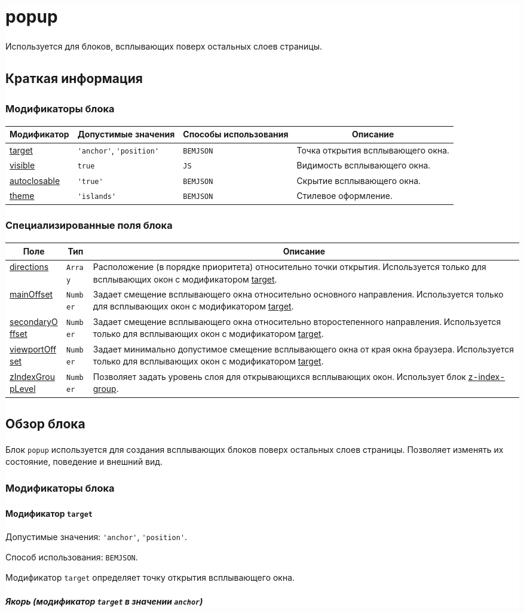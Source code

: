 # popup

Используется для блоков, всплывающих поверх остальных слоев страницы.

## Краткая информация

### Модификаторы блока

| Модификатор | Допустимые значения | Способы использования | Описание |
| ----------- | ------------------- | -------------------- | -------- |
| <a href=#popuptarget>target</a> | <code>'anchor'</code>, <code>'position'</code> | <code>BEMJSON</code> | Точка открытия всплывающего окна. |
| <a href=#popupvisible>visible</a> | <code>true</code> | <code>JS</code> | Видимость всплывающего окна. |
| <a href=#autoclosable>autoclosable</a> | <code>'true'</code>| <code>BEMJSON</code> | Скрытие всплывающего окна. |
| <a href=#popuptheme>theme</a> | <code>'islands'</code> | <code>BEMJSON</code> | Стилевое оформление. |

### Специализированные поля блока

| Поле | Тип | Описание |
| ---- | --- | -------- |
| <a href=#directions>directions</a> | <code>Array</code> | Расположение (в порядке приоритета) относительно точки открытия. Используется только для всплывающих окон с модификатором <a href="#popuptarget">target</a>. |
| <a href=#mainOffset>mainOffset</a> | <code>Number</code> | Задает смещение всплывающего окна относительно основного направления. Используется только для всплывающих окон с модификатором <a href="#popuptarget">target</a>. |
| <a href=#secondaryOffset>secondaryOffset</a> | <code>Number</code>| Задает смещение всплывающего окна относительно второстепенного направления. Используется только для всплывающих окон с модификатором <a href="#popuptarget">target</a>. |
| <a href=#viewportOffset>viewportOffset</a> | <code>Number</code>| Задает минимально допустимое смещение всплывающего окна от края окна браузера. Используется только для всплывающих окон с модификатором <a href="#popuptarget">target</a>. |
| <a href=#zIndexGroupLevel>zIndexGroupLevel</a> | <code>Number</code> | Позволяет задать уровень слоя для открывающихся всплывающих окон. Использует блок <a href="../z-index-group/z-index-group.ru.md">z-index-group</a>.|

## Обзор блока

Блок `popup` используется для создания всплывающих блоков поверх остальных слоев страницы. Позволяет изменять их состояние, поведение и внешний вид.

### Модификаторы блока

<a name="popuptarget"></a>

#### Модификатор `target`

Допустимые значения: `'anchor'`, `'position'`.

Способ использования: `BEMJSON`.

Модификатор `target` определяет точку открытия всплывающего окна.

<a name="popuptarget-anchor"></a>

##### Якорь (модификатор `target` в значении `anchor`)
